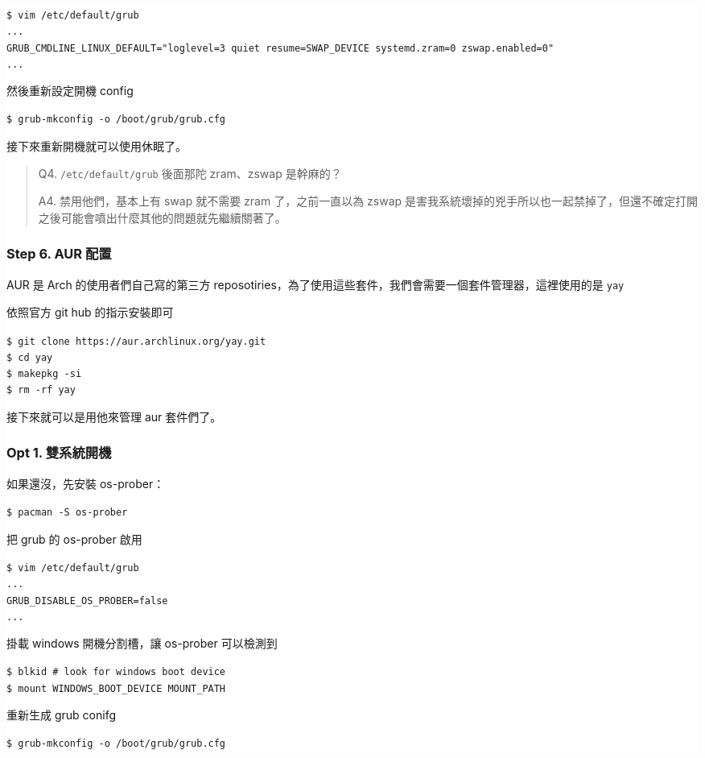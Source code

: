 ```shell
$ vim /etc/default/grub
...
GRUB_CMDLINE_LINUX_DEFAULT="loglevel=3 quiet resume=SWAP_DEVICE systemd.zram=0 zswap.enabled=0"
...
```

然後重新設定開機 config
```shell
$ grub-mkconfig -o /boot/grub/grub.cfg
```

接下來重新開機就可以使用休眠了。

> Q4. `/etc/default/grub` 後面那陀 zram、zswap 是幹麻的？
>
> A4. 禁用他們，基本上有 swap 就不需要 zram 了，之前一直以為 zswap 是害我系統壞掉的兇手所以也一起禁掉了，但還不確定打開之後可能會噴出什麼其他的問題就先繼續關著了。

### Step 6. AUR 配置
AUR 是 Arch 的使用者們自己寫的第三方 reposotiries，為了使用這些套件，我們會需要一個套件管理器，這裡使用的是 `yay`

依照官方 git hub 的指示安裝即可
```shell
$ git clone https://aur.archlinux.org/yay.git
$ cd yay
$ makepkg -si
$ rm -rf yay
```

接下來就可以是用他來管理 aur 套件們了。

### Opt 1. 雙系統開機

如果還沒，先安裝 os-prober：

```shell
$ pacman -S os-prober
```

把 grub 的 os-prober 啟用
```shell
$ vim /etc/default/grub
...
GRUB_DISABLE_OS_PROBER=false
...
```

掛載 windows 開機分割槽，讓 os-prober 可以檢測到
```shell
$ blkid # look for windows boot device
$ mount WINDOWS_BOOT_DEVICE MOUNT_PATH
```

重新生成 grub conifg
```shell
$ grub-mkconfig -o /boot/grub/grub.cfg
```
